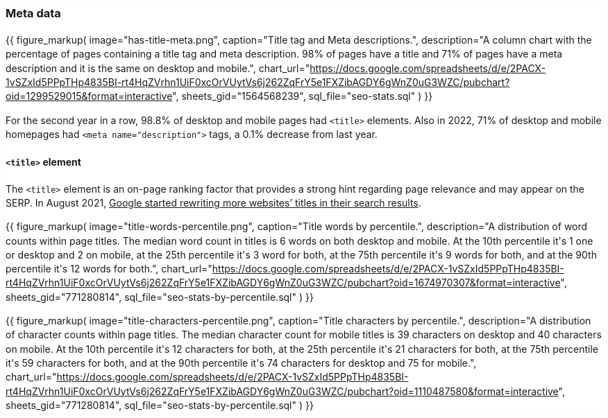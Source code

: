 ### Meta data

{{ figure_markup(
  image="has-title-meta.png",
  caption="Title tag and Meta descriptions.",
  description="A column chart with the percentage of pages containing a title tag and meta description. 98% of pages have a title and 71% of pages have a meta description and it is the same on desktop and mobile.",
  chart_url="https://docs.google.com/spreadsheets/d/e/2PACX-1vSZxId5PPpTHp4835BI-rt4HqZVrhn1UiF0xcOrVUytVs6j262ZqFrY5e1FXZibAGDY6gWnZ0uG3WZC/pubchart?oid=1299529015&format=interactive",
  sheets_gid="1564568239",
  sql_file="seo-stats.sql"
  )
}}

For the second year in a row, 98.8% of desktop and mobile pages had `<title>` elements. Also in 2022, 71% of desktop and mobile homepages had `<meta name="description">` tags, a 0.1% decrease from last year.

#### `<title>` element

The `<title>` element is an on-page ranking factor that provides a strong hint regarding page relevance and may appear on the SERP. In August 2021, <a hreflang="en" href="https://developers.google.com/search/blog/2021/08/update-to-generating-page-titles">Google started rewriting more websites’ titles in their search results</a>.

{{ figure_markup(
  image="title-words-percentile.png",
  caption="Title words by percentile.",
  description="A distribution of word counts within page titles. The median word count in titles is 6 words on both desktop and mobile. At the 10th percentile it's 1 one or desktop and 2 on mobile, at the 25th percentile it's 3 word for both, at the 75th percentile it's 9 words for both, and at the 90th percentile it's 12 words for both.",
  chart_url="https://docs.google.com/spreadsheets/d/e/2PACX-1vSZxId5PPpTHp4835BI-rt4HqZVrhn1UiF0xcOrVUytVs6j262ZqFrY5e1FXZibAGDY6gWnZ0uG3WZC/pubchart?oid=1674970307&format=interactive",
  sheets_gid="771280814",
  sql_file="seo-stats-by-percentile.sql"
  )
}}

{{ figure_markup(
  image="title-characters-percentile.png",
  caption="Title characters by percentile.",
  description="A distribution of character counts within page titles. The median character count for mobile titles is 39 characters on desktop and 40 characters on mobile. At the 10th percentile it's 12 characters for both, at the 25th percentile it's 21 characters for both, at the 75th percentile it's 59 characters for both, and at the 90th percentile it's 74 characters for desktop and 75 for mobile.",
  chart_url="https://docs.google.com/spreadsheets/d/e/2PACX-1vSZxId5PPpTHp4835BI-rt4HqZVrhn1UiF0xcOrVUytVs6j262ZqFrY5e1FXZibAGDY6gWnZ0uG3WZC/pubchart?oid=1110487580&format=interactive",
  sheets_gid="771280814",
  sql_file="seo-stats-by-percentile.sql"
  )
}}
